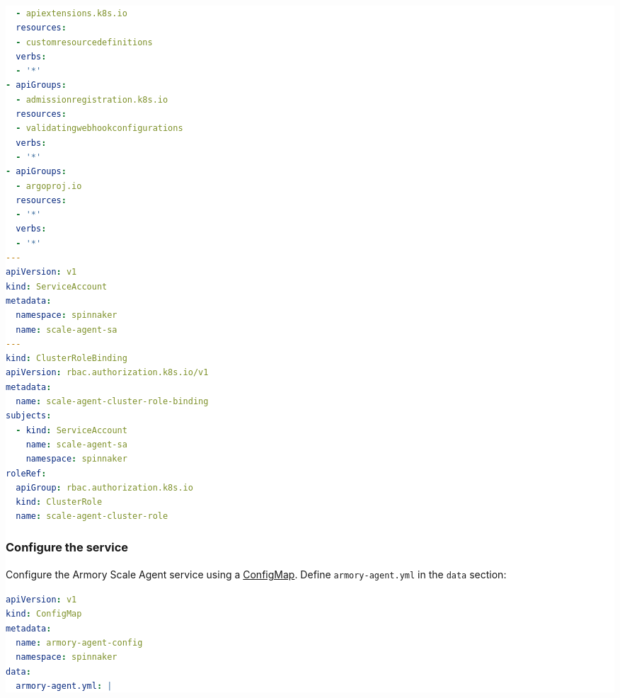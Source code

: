 ```yaml
  - apiextensions.k8s.io
  resources:
  - customresourcedefinitions
  verbs:
  - '*'
- apiGroups:
  - admissionregistration.k8s.io
  resources:
  - validatingwebhookconfigurations
  verbs:
  - '*'
- apiGroups:
  - argoproj.io
  resources:
  - '*'
  verbs:
  - '*'
---
apiVersion: v1
kind: ServiceAccount
metadata:
  namespace: spinnaker
  name: scale-agent-sa
---
kind: ClusterRoleBinding
apiVersion: rbac.authorization.k8s.io/v1
metadata:
  name: scale-agent-cluster-role-binding
subjects:
  - kind: ServiceAccount
    name: scale-agent-sa
    namespace: spinnaker
roleRef:
  apiGroup: rbac.authorization.k8s.io
  kind: ClusterRole
  name: scale-agent-cluster-role
```

</details>

### Configure the service

Configure the Armory Scale Agent service using a [ConfigMap](https://kubernetes.io/docs/concepts/configuration/configmap/). Define `armory-agent.yml` in the `data` section:


```yaml
apiVersion: v1
kind: ConfigMap
metadata:
  name: armory-agent-config
  namespace: spinnaker
data:
  armory-agent.yml: |  
```
